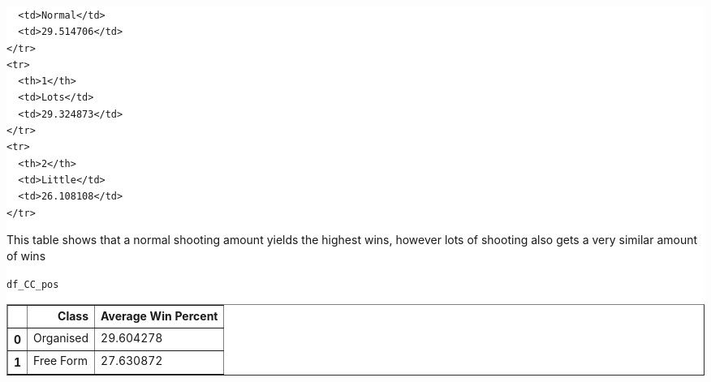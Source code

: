       <td>Normal</td>
      <td>29.514706</td>
    </tr>
    <tr>
      <th>1</th>
      <td>Lots</td>
      <td>29.324873</td>
    </tr>
    <tr>
      <th>2</th>
      <td>Little</td>
      <td>26.108108</td>
    </tr>
  </tbody>
</table>
</div>



This table shows that a normal shooting amount yields the highest wins, however lots of shooting also gets a very similar amount of wins


```python
df_CC_pos
```




<div>
<style scoped>
    .dataframe tbody tr th:only-of-type {
        vertical-align: middle;
    }

    .dataframe tbody tr th {
        vertical-align: top;
    }

    .dataframe thead th {
        text-align: right;
    }
</style>
<table border="1" class="dataframe">
  <thead>
    <tr style="text-align: right;">
      <th></th>
      <th>Class</th>
      <th>Average Win Percent</th>
    </tr>
  </thead>
  <tbody>
    <tr>
      <th>0</th>
      <td>Organised</td>
      <td>29.604278</td>
    </tr>
    <tr>
      <th>1</th>
      <td>Free Form</td>
      <td>27.630872</td>
    </tr>
  </tbody>
</table>
</div>
